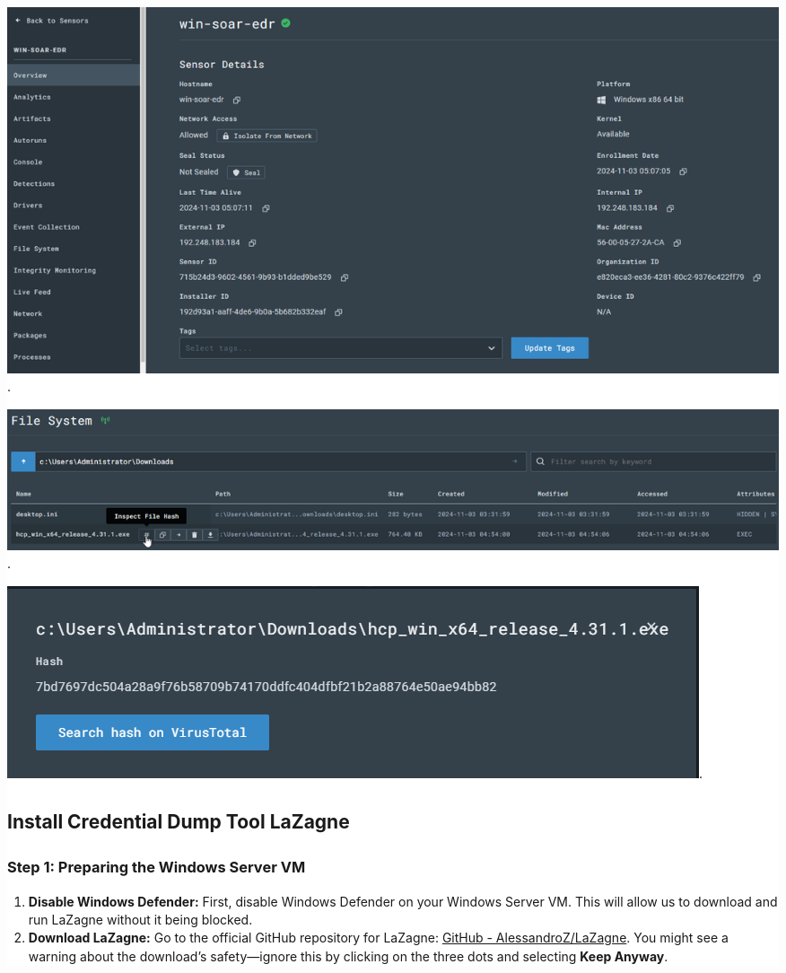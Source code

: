 ![InstallationKeys](Screenshots/KeyInstallationVM.png).

![InstallationKeys](Screenshots/Inspectfilehash.png).

![InstallationKeys](Screenshots/virustotal.png).

## Install Credential Dump Tool LaZagne

### Step 1: Preparing the Windows Server VM
1. **Disable Windows Defender:** First, disable Windows Defender on your Windows Server VM. This will allow us to download and run LaZagne without it being blocked.
2. **Download LaZagne:** Go to the official GitHub repository for LaZagne: [GitHub - AlessandroZ/LaZagne](https://github.com/AlessandroZ/LaZagne). You might see a warning about the download’s safety—ignore this by clicking on the three dots and selecting **Keep Anyway**.
